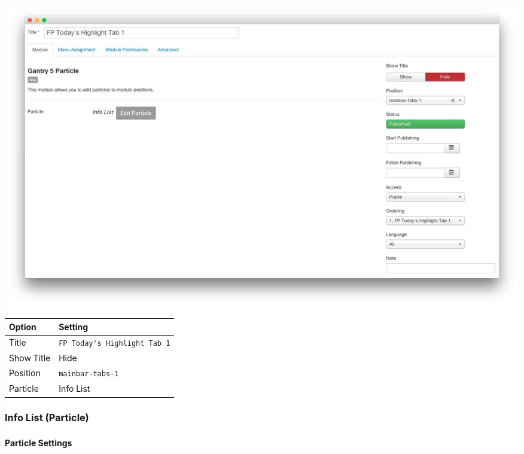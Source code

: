 ![](assets/demo_main_8.jpeg)

| Option     | Setting                      |
| :-----     | :-----                       |
| Title      | `FP Today's Highlight Tab 1` |
| Show Title | Hide                         |
| Position   | `mainbar-tabs-1`             |
| Particle   | Info List                    |

### Info List (Particle)

#### Particle Settings
